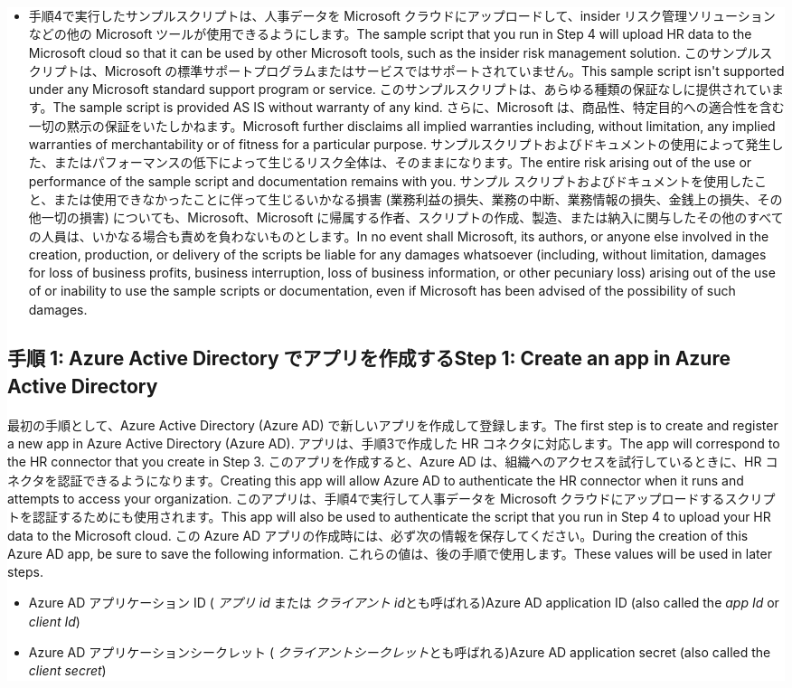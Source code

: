 - <span data-ttu-id="26a0d-121">手順4で実行したサンプルスクリプトは、人事データを Microsoft クラウドにアップロードして、insider リスク管理ソリューションなどの他の Microsoft ツールが使用できるようにします。</span><span class="sxs-lookup"><span data-stu-id="26a0d-121">The sample script that you run in Step 4 will upload HR data to the Microsoft cloud so that it can be used by other Microsoft tools, such as the insider risk management solution.</span></span> <span data-ttu-id="26a0d-122">このサンプルスクリプトは、Microsoft の標準サポートプログラムまたはサービスではサポートされていません。</span><span class="sxs-lookup"><span data-stu-id="26a0d-122">This sample script isn't supported under any Microsoft standard support program or service.</span></span> <span data-ttu-id="26a0d-123">このサンプルスクリプトは、あらゆる種類の保証なしに提供されています。</span><span class="sxs-lookup"><span data-stu-id="26a0d-123">The sample script is provided AS IS without warranty of any kind.</span></span> <span data-ttu-id="26a0d-124">さらに、Microsoft は、商品性、特定目的への適合性を含む一切の黙示の保証をいたしかねます。</span><span class="sxs-lookup"><span data-stu-id="26a0d-124">Microsoft further disclaims all implied warranties including, without limitation, any implied warranties of merchantability or of fitness for a particular purpose.</span></span> <span data-ttu-id="26a0d-125">サンプルスクリプトおよびドキュメントの使用によって発生した、またはパフォーマンスの低下によって生じるリスク全体は、そのままになります。</span><span class="sxs-lookup"><span data-stu-id="26a0d-125">The entire risk arising out of the use or performance of the sample script and documentation remains with you.</span></span> <span data-ttu-id="26a0d-126">サンプル スクリプトおよびドキュメントを使用したこと、または使用できなかったことに伴って生じるいかなる損害 (業務利益の損失、業務の中断、業務情報の損失、金銭上の損失、その他一切の損害) についても、Microsoft、Microsoft に帰属する作者、スクリプトの作成、製造、または納入に関与したその他のすべての人員は、いかなる場合も責めを負わないものとします。</span><span class="sxs-lookup"><span data-stu-id="26a0d-126">In no event shall Microsoft, its authors, or anyone else involved in the creation, production, or delivery of the scripts be liable for any damages whatsoever (including, without limitation, damages for loss of business profits, business interruption, loss of business information, or other pecuniary loss) arising out of the use of or inability to use the sample scripts or documentation, even if Microsoft has been advised of the possibility of such damages.</span></span>

## <a name="step-1-create-an-app-in-azure-active-directory"></a><span data-ttu-id="26a0d-127">手順 1: Azure Active Directory でアプリを作成する</span><span class="sxs-lookup"><span data-stu-id="26a0d-127">Step 1: Create an app in Azure Active Directory</span></span>

<span data-ttu-id="26a0d-128">最初の手順として、Azure Active Directory (Azure AD) で新しいアプリを作成して登録します。</span><span class="sxs-lookup"><span data-stu-id="26a0d-128">The first step is to create and register a new app in Azure Active Directory (Azure AD).</span></span> <span data-ttu-id="26a0d-129">アプリは、手順3で作成した HR コネクタに対応します。</span><span class="sxs-lookup"><span data-stu-id="26a0d-129">The app will correspond to the HR connector that you create in Step 3.</span></span> <span data-ttu-id="26a0d-130">このアプリを作成すると、Azure AD は、組織へのアクセスを試行しているときに、HR コネクタを認証できるようになります。</span><span class="sxs-lookup"><span data-stu-id="26a0d-130">Creating this app will allow Azure AD to authenticate the HR connector when it runs and attempts to access your organization.</span></span> <span data-ttu-id="26a0d-131">このアプリは、手順4で実行して人事データを Microsoft クラウドにアップロードするスクリプトを認証するためにも使用されます。</span><span class="sxs-lookup"><span data-stu-id="26a0d-131">This app will also be used to authenticate the script that you run in Step 4 to upload your HR data to the Microsoft cloud.</span></span> <span data-ttu-id="26a0d-132">この Azure AD アプリの作成時には、必ず次の情報を保存してください。</span><span class="sxs-lookup"><span data-stu-id="26a0d-132">During the creation of this Azure AD app, be sure to save the following information.</span></span> <span data-ttu-id="26a0d-133">これらの値は、後の手順で使用します。</span><span class="sxs-lookup"><span data-stu-id="26a0d-133">These values will be used in later steps.</span></span>

- <span data-ttu-id="26a0d-134">Azure AD アプリケーション ID ( *アプリ id* または *クライアント id*とも呼ばれる)</span><span class="sxs-lookup"><span data-stu-id="26a0d-134">Azure AD application ID (also called the *app Id* or *client Id*)</span></span>

- <span data-ttu-id="26a0d-135">Azure AD アプリケーションシークレット ( *クライアントシークレット*とも呼ばれる)</span><span class="sxs-lookup"><span data-stu-id="26a0d-135">Azure AD application secret (also called the *client secret*)</span></span>
